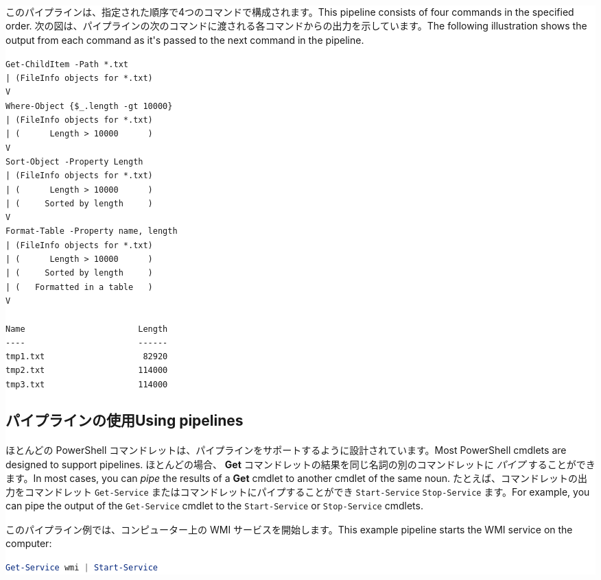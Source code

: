 <span data-ttu-id="b4962-127">このパイプラインは、指定された順序で4つのコマンドで構成されます。</span><span class="sxs-lookup"><span data-stu-id="b4962-127">This pipeline consists of four commands in the specified order.</span></span> <span data-ttu-id="b4962-128">次の図は、パイプラインの次のコマンドに渡される各コマンドからの出力を示しています。</span><span class="sxs-lookup"><span data-stu-id="b4962-128">The following illustration shows the output from each command as it's passed to the next command in the pipeline.</span></span>

```
Get-ChildItem -Path *.txt
| (FileInfo objects for *.txt)
V
Where-Object {$_.length -gt 10000}
| (FileInfo objects for *.txt)
| (      Length > 10000      )
V
Sort-Object -Property Length
| (FileInfo objects for *.txt)
| (      Length > 10000      )
| (     Sorted by length     )
V
Format-Table -Property name, length
| (FileInfo objects for *.txt)
| (      Length > 10000      )
| (     Sorted by length     )
| (   Formatted in a table   )
V

Name                       Length
----                       ------
tmp1.txt                    82920
tmp2.txt                   114000
tmp3.txt                   114000
```

## <a name="using-pipelines"></a><span data-ttu-id="b4962-129">パイプラインの使用</span><span class="sxs-lookup"><span data-stu-id="b4962-129">Using pipelines</span></span>

<span data-ttu-id="b4962-130">ほとんどの PowerShell コマンドレットは、パイプラインをサポートするように設計されています。</span><span class="sxs-lookup"><span data-stu-id="b4962-130">Most PowerShell cmdlets are designed to support pipelines.</span></span> <span data-ttu-id="b4962-131">ほとんどの場合、 **Get** コマンドレットの結果を同じ名詞の別のコマンドレットに _パイプ_ することができます。</span><span class="sxs-lookup"><span data-stu-id="b4962-131">In most cases, you can _pipe_ the results of a **Get** cmdlet to another cmdlet of the same noun.</span></span>
<span data-ttu-id="b4962-132">たとえば、コマンドレットの出力をコマンドレット `Get-Service` またはコマンドレットにパイプすることができ `Start-Service` `Stop-Service` ます。</span><span class="sxs-lookup"><span data-stu-id="b4962-132">For example, you can pipe the output of the `Get-Service` cmdlet to the `Start-Service` or `Stop-Service` cmdlets.</span></span>

<span data-ttu-id="b4962-133">このパイプライン例では、コンピューター上の WMI サービスを開始します。</span><span class="sxs-lookup"><span data-stu-id="b4962-133">This example pipeline starts the WMI service on the computer:</span></span>

```powershell
Get-Service wmi | Start-Service
```
